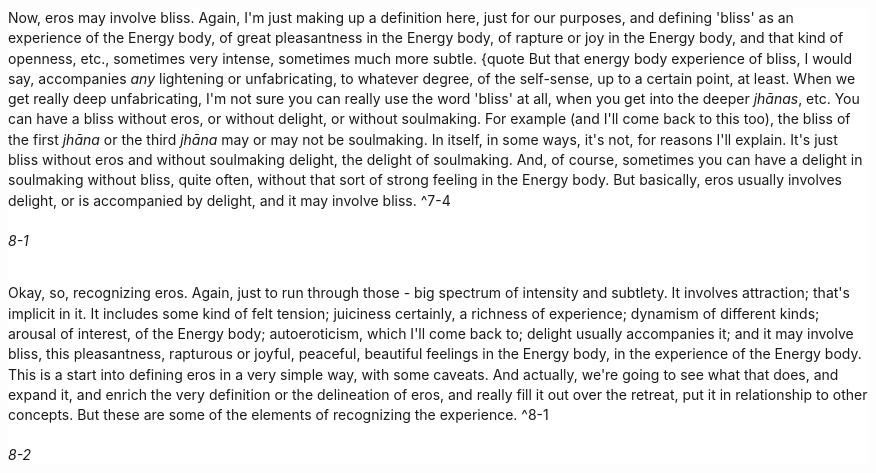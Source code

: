 Now, <span class="firstLink"><a data-href="eros" class="internal-link">eros</a></span> may involve bliss. Again, I'm just making up a definition here, just for our purposes, and defining 'bliss' as an <span class="firstLink"><a data-href="experience" class="internal-link">experience</a></span> of the <span class="firstLink"><a data-href="Energy body" class="internal-link">Energy body</a></span>, of great <span class="firstLink"><a data-href="pleasantness" class="internal-link">pleasantness</a></span> in the <span class="otherLink"><a data-href="Energy body" class="internal-link">Energy body</a></span>, of <span class="firstLink"><a aria-label-position="top" aria-label="Piti" data-href="Piti" class="internal-link">rapture</a></span> or <span class="firstLink"><a aria-label-position="top" aria-label="Happiness" data-href="Happiness" class="internal-link">joy</a></span> in the <span class="otherLink"><a data-href="Energy body" class="internal-link">Energy body</a></span>, and that kind of openness, etc., sometimes very intense, sometimes much more subtle. {quote But that <span class="otherLink"><a aria-label-position="top" aria-label="Energy body" data-href="Energy body" class="internal-link">energy body experience</a></span> of bliss, I would say, accompanies _any_ lightening or unfabricating, to whatever degree, of <span class="firstLink"><a data-href="the self" class="internal-link">the self</a></span>-sense, up to a certain point, at least. When we get really deep unfabricating, I'm not sure you can really use the word 'bliss' at all, when you get into the deeper _<span class="firstLink"><a aria-label-position="top" aria-label="Jhanas" data-href="Jhanas" class="internal-link">jhānas</a></span>_, etc. You can have a bliss without <span class="otherLink"><a data-href="eros" class="internal-link">eros</a></span>, or without delight, or without <span class="firstLink"><a data-href="soulmaking" class="internal-link">soulmaking</a></span>. For example (and I'll come back to this too), the bliss of the first _<span class="otherLink"><a aria-label-position="top" aria-label="Jhanas" data-href="Jhanas" class="internal-link">jhāna</a></span>_ or the third _<span class="otherLink"><a aria-label-position="top" aria-label="Jhanas" data-href="Jhanas" class="internal-link">jhāna</a></span>_ may or may not be <span class="otherLink"><a data-href="soulmaking" class="internal-link">soulmaking</a></span>. In itself, in some ways, it's not, for reasons I'll explain. It's just bliss without <span class="otherLink"><a data-href="eros" class="internal-link">eros</a></span> and without <span class="otherLink"><a data-href="soulmaking" class="internal-link">soulmaking</a></span> delight, the delight of <span class="otherLink"><a data-href="soulmaking" class="internal-link">soulmaking</a></span>. And, of course, sometimes you can have a delight in <span class="otherLink"><a data-href="soulmaking" class="internal-link">soulmaking</a></span> without bliss, quite often, without that sort of strong feeling in the <span class="otherLink"><a data-href="Energy body" class="internal-link">Energy body</a></span>. But basically, <span class="otherLink"><a data-href="eros" class="internal-link">eros</a></span> usually involves delight, or is accompanied by delight, and it may involve bliss<span class="firstLink"><a aria-label-position="top" aria-label="Dilemmas and Delineations - How did we get here Part 2 > The bliss of soulmaking" data-href="Dilemmas and Delineations - How did we get here Part 2#The bliss of soulmaking" class="internal-link">.</a></span> ^7-4
###### 8-1
Okay, so, recognizing <span class="firstLink"><a data-href="eros" class="internal-link">eros</a></span>. Again, just to run through those - big spectrum of intensity and subtlety. It involves attraction; that's implicit in it. It includes some kind of felt tension; <span class="firstLink"><a data-href="juiciness" class="internal-link">juiciness</a></span> certainly, a richness of <span class="firstLink"><a data-href="experience" class="internal-link">experience</a></span>; dynamism of different kinds; arousal of interest, of the <span class="firstLink"><a data-href="Energy body" class="internal-link">Energy body</a></span>; autoeroticism, which I'll come back to; delight usually accompanies it; and it may involve bliss, this <span class="firstLink"><a data-href="pleasantness" class="internal-link">pleasantness</a></span>, rapturous or joyful, peaceful, beautiful <span class="firstLink"><a data-href="feelings" class="internal-link">feelings</a></span> in the <span class="otherLink"><a data-href="Energy body" class="internal-link">Energy body</a></span>, in the <span class="otherLink"><a data-href="experience" class="internal-link">experience</a></span> of the <span class="otherLink"><a data-href="Energy body" class="internal-link">Energy body</a></span>. This is a start into defining <span class="otherLink"><a data-href="eros" class="internal-link">eros</a></span> in a very simple way, with some caveats. And actually, we're going to see what that does, and expand it, and enrich the very definition or the delineation of <span class="otherLink"><a data-href="eros" class="internal-link">eros</a></span>, and really fill it out over the <span class="firstLink"><a data-href="retreat" class="internal-link">retreat</a></span>, put it in relationship to other concepts. But these are some of the elements of recognizing the <span class="otherLink"><a data-href="experience" class="internal-link">experience</a></span><span class="firstLink"><a aria-label-position="top" aria-label="Dilemmas and Delineations - How did we get here Part 2 > Recap of how to recognize eros" data-href="Dilemmas and Delineations - How did we get here Part 2#Recap of how to recognize eros" class="internal-link">.</a></span> ^8-1
###### 8-2